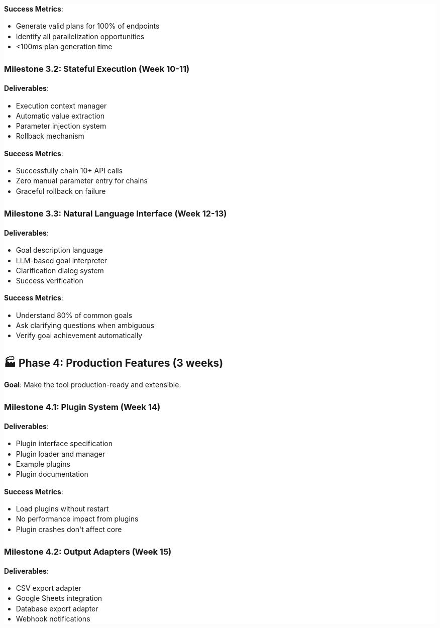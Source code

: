 **Success Metrics**:
- Generate valid plans for 100% of endpoints
- Identify all parallelization opportunities
- <100ms plan generation time

### Milestone 3.2: Stateful Execution (Week 10-11)
**Deliverables**:
- Execution context manager
- Automatic value extraction
- Parameter injection system
- Rollback mechanism

**Success Metrics**:
- Successfully chain 10+ API calls
- Zero manual parameter entry for chains
- Graceful rollback on failure

### Milestone 3.3: Natural Language Interface (Week 12-13)
**Deliverables**:
- Goal description language
- LLM-based goal interpreter
- Clarification dialog system
- Success verification

**Success Metrics**:
- Understand 80% of common goals
- Ask clarifying questions when ambiguous
- Verify goal achievement automatically

## 🏭 Phase 4: Production Features (3 weeks)

**Goal**: Make the tool production-ready and extensible.

### Milestone 4.1: Plugin System (Week 14)
**Deliverables**:
- Plugin interface specification
- Plugin loader and manager
- Example plugins
- Plugin documentation

**Success Metrics**:
- Load plugins without restart
- No performance impact from plugins
- Plugin crashes don't affect core

### Milestone 4.2: Output Adapters (Week 15)
**Deliverables**:
- CSV export adapter
- Google Sheets integration
- Database export adapter
- Webhook notifications
